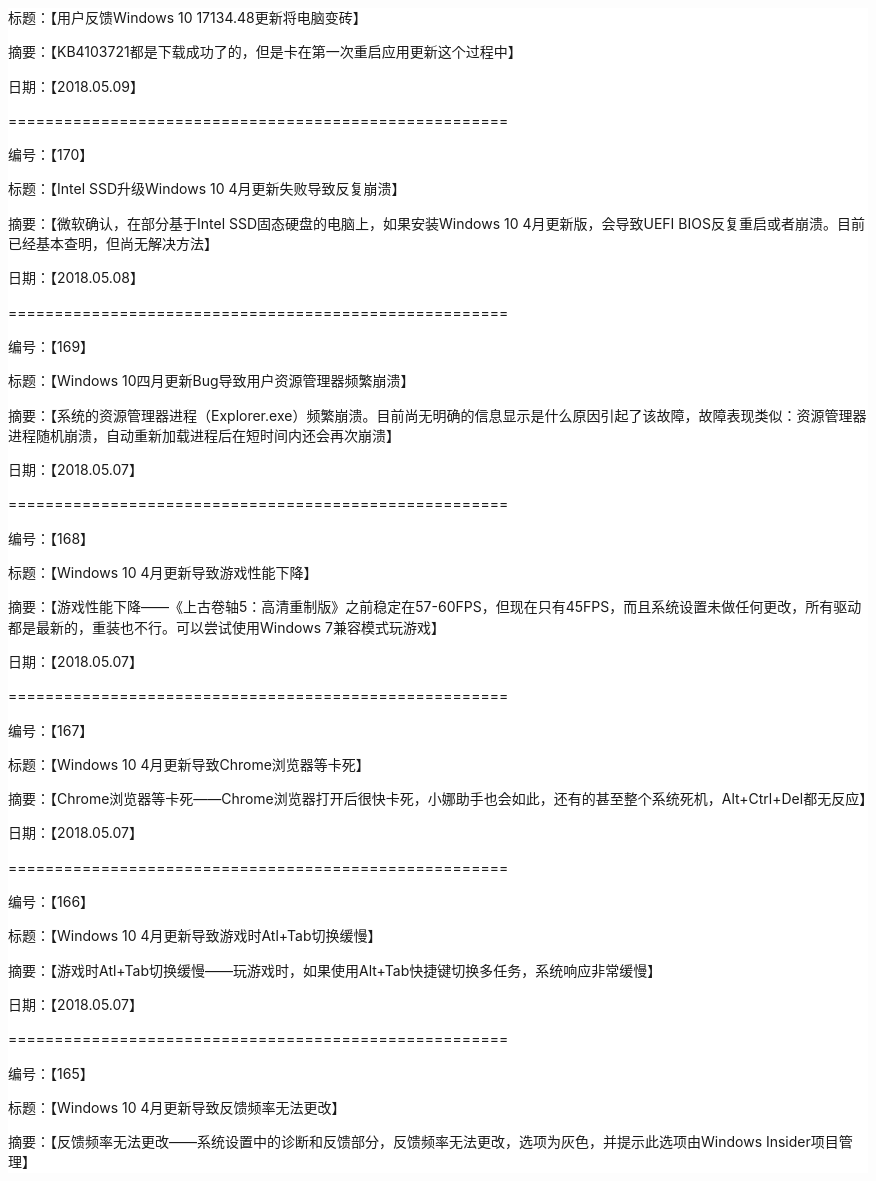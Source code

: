 标题：【用户反馈Windows 10 17134.48更新将电脑变砖】

摘要：【KB4103721都是下载成功了的，但是卡在第一次重启应用更新这个过程中】

日期：【2018.05.09】

======================================================

编号：【170】

标题：【Intel SSD升级Windows 10 4月更新失败导致反复崩溃】

摘要：【微软确认，在部分基于Intel SSD固态硬盘的电脑上，如果安装Windows 10 4月更新版，会导致UEFI BIOS反复重启或者崩溃。目前已经基本查明，但尚无解决方法】

日期：【2018.05.08】

======================================================

编号：【169】

标题：【Windows 10四月更新Bug导致用户资源管理器频繁崩溃】

摘要：【系统的资源管理器进程（Explorer.exe）频繁崩溃。目前尚无明确的信息显示是什么原因引起了该故障，故障表现类似：资源管理器进程随机崩溃，自动重新加载进程后在短时间内还会再次崩溃】

日期：【2018.05.07】

======================================================

编号：【168】

标题：【Windows 10 4月更新导致游戏性能下降】

摘要：【游戏性能下降——《上古卷轴5：高清重制版》之前稳定在57-60FPS，但现在只有45FPS，而且系统设置未做任何更改，所有驱动都是最新的，重装也不行。可以尝试使用Windows 7兼容模式玩游戏】

日期：【2018.05.07】

======================================================

编号：【167】

标题：【Windows 10 4月更新导致Chrome浏览器等卡死】

摘要：【Chrome浏览器等卡死——Chrome浏览器打开后很快卡死，小娜助手也会如此，还有的甚至整个系统死机，Alt+Ctrl+Del都无反应】

日期：【2018.05.07】

======================================================

编号：【166】

标题：【Windows 10 4月更新导致游戏时Atl+Tab切换缓慢】

摘要：【游戏时Atl+Tab切换缓慢——玩游戏时，如果使用Alt+Tab快捷键切换多任务，系统响应非常缓慢】

日期：【2018.05.07】

======================================================

编号：【165】

标题：【Windows 10 4月更新导致反馈频率无法更改】

摘要：【反馈频率无法更改——系统设置中的诊断和反馈部分，反馈频率无法更改，选项为灰色，并提示此选项由Windows Insider项目管理】

